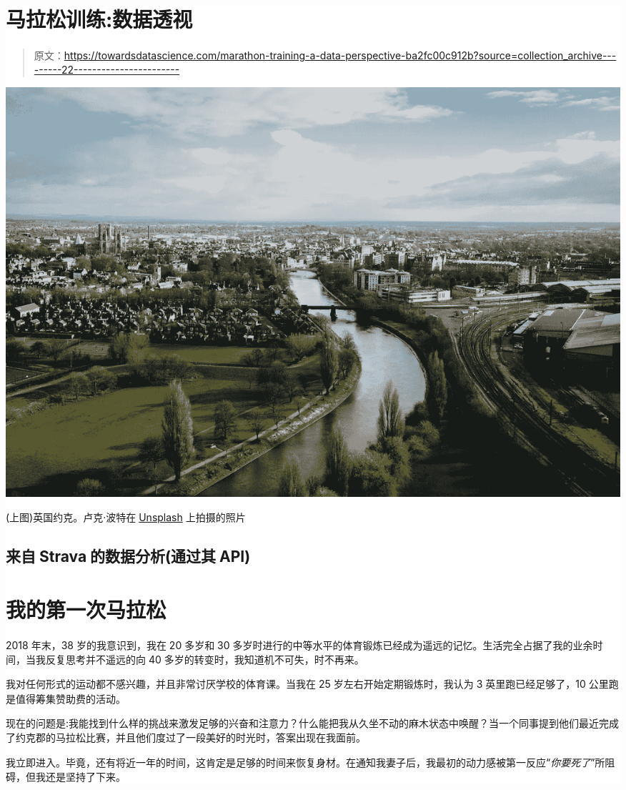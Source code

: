 # 马拉松训练:数据透视

> 原文：<https://towardsdatascience.com/marathon-training-a-data-perspective-ba2fc00c912b?source=collection_archive---------22----------------------->

![](img/91c568902007f14c5b9e40b3629a243c.png)

(上图)英国约克。卢克·波特在 [Unsplash](https://unsplash.com/) 上拍摄的照片

## 来自 Strava 的数据分析(通过其 API)

# 我的第一次马拉松

2018 年末，38 岁的我意识到，我在 20 多岁和 30 多岁时进行的中等水平的体育锻炼已经成为遥远的记忆。生活完全占据了我的业余时间，当我反复思考并不遥远的向 40 多岁的转变时，我知道机不可失，时不再来。

我对任何形式的运动都不感兴趣，并且非常讨厌学校的体育课。当我在 25 岁左右开始定期锻炼时，我认为 3 英里跑已经足够了，10 公里跑是值得筹集赞助费的活动。

现在的问题是:我能找到什么样的挑战来激发足够的兴奋和注意力？什么能把我从久坐不动的麻木状态中唤醒？当一个同事提到他们最近完成了约克郡的马拉松比赛，并且他们度过了一段美好的时光时，答案出现在我面前。

我立即进入。毕竟，还有将近一年的时间，这肯定是足够的时间来恢复身材。在通知我妻子后，我最初的动力感被第一反应“*你要死了*”所阻碍，但我还是坚持了下来。
